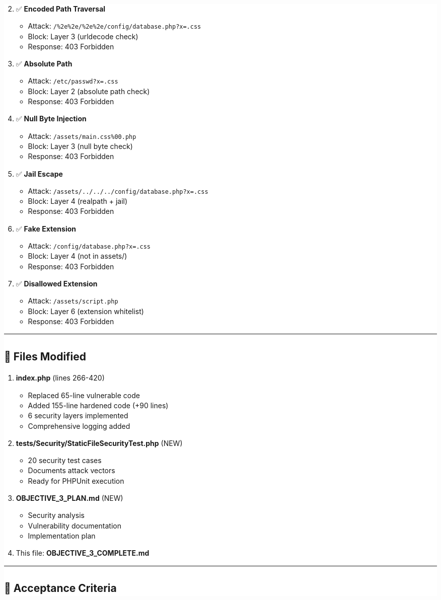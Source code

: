 2. ✅ **Encoded Path Traversal**
   - Attack: `/%2e%2e/%2e%2e/config/database.php?x=.css`
   - Block: Layer 3 (urldecode check)
   - Response: 403 Forbidden

3. ✅ **Absolute Path**
   - Attack: `/etc/passwd?x=.css`
   - Block: Layer 2 (absolute path check)
   - Response: 403 Forbidden

4. ✅ **Null Byte Injection**
   - Attack: `/assets/main.css%00.php`
   - Block: Layer 3 (null byte check)
   - Response: 403 Forbidden

5. ✅ **Jail Escape**
   - Attack: `/assets/../../../config/database.php?x=.css`
   - Block: Layer 4 (realpath + jail)
   - Response: 403 Forbidden

6. ✅ **Fake Extension**
   - Attack: `/config/database.php?x=.css`
   - Block: Layer 4 (not in assets/)
   - Response: 403 Forbidden

7. ✅ **Disallowed Extension**
   - Attack: `/assets/script.php`
   - Block: Layer 6 (extension whitelist)
   - Response: 403 Forbidden

---

## 📝 Files Modified

1. **index.php** (lines 266-420)
   - Replaced 65-line vulnerable code
   - Added 155-line hardened code (+90 lines)
   - 6 security layers implemented
   - Comprehensive logging added

2. **tests/Security/StaticFileSecurityTest.php** (NEW)
   - 20 security test cases
   - Documents attack vectors
   - Ready for PHPUnit execution

3. **OBJECTIVE_3_PLAN.md** (NEW)
   - Security analysis
   - Vulnerability documentation
   - Implementation plan

4. This file: **OBJECTIVE_3_COMPLETE.md**

---

## 🎯 Acceptance Criteria
